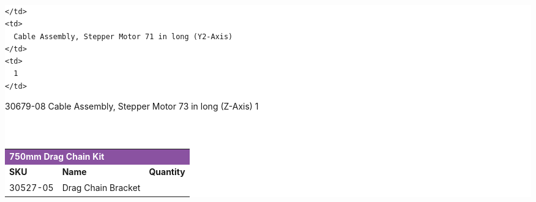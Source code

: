     </td>
    <td>
      Cable Assembly, Stepper Motor 71 in long (Y2-Axis)
    </td>
    <td>
      1
    </td>
  </tr>
  <tr>
    <td>
      30679-08
    </td>
    <td>
      Cable Assembly, Stepper Motor 73 in long (Z-Axis)
    </td>
    <td>
      1
    </td>
  </tr>
</table>
</div>
</div>
</div>
</div>
<div class="panel-group" id="drag-chain-accordion" role="tablist" aria-multiselectable="true">
<div class="panel panel-default">
<a data-toggle="collapse" data-parent="#drag-chain-accordion" href="#drag-chain" aria-expanded="false" aria-controls="drag-chain" style="color:#fff;background:#8A52A1" class="panel-heading" role="tab" id="drag-chain-header">
<h4 class="panel-title">
<strong>Drag Chain</strong>
</h4>
<div class="expand-icons">
<i class="fa fa-plus"></i>
<i class="fa fa-minus"></i>
</div>
</a>
<div id="drag-chain" class="panel-collapse collapse" role="tabpanel" aria-labelledby="drag-chain-header">
<div class="panel-body">

<table>
  <tr>
    <td style="color:#fff;background: #8A52A1" colspan="3">
      <b>750mm Drag Chain Kit</b>
    </td>
  </tr>
  <tr>
    <td>
      <b>SKU</b>
    </td>
    <td>
      <b>Name</b>
    </td>
    <td>
      <b>Quantity</b>
    </td>
  </tr>
  <tr>
    <td>
      30527-05
    </td>
    <td>
      Drag Chain Bracket